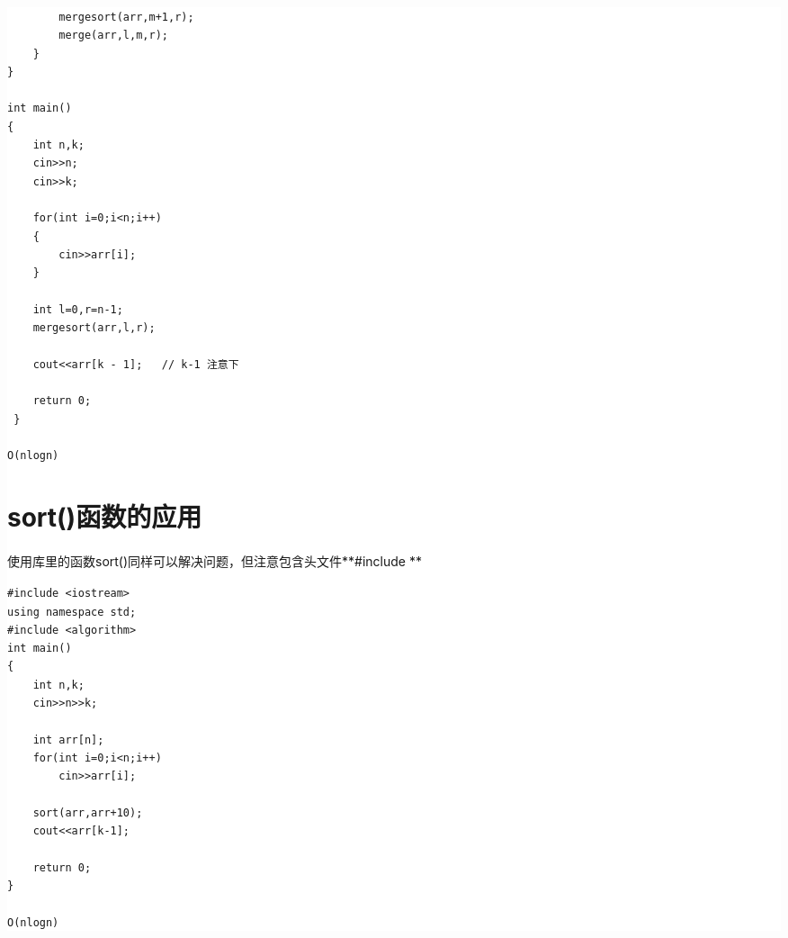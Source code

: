 ```
		mergesort(arr,m+1,r);
		merge(arr,l,m,r);
	}
}

int main()
{
	int n,k;
	cin>>n;
	cin>>k;
	
	for(int i=0;i<n;i++)
	{
		cin>>arr[i];	
	}
	
	int l=0,r=n-1;
	mergesort(arr,l,r);
	
	cout<<arr[k - 1];   // k-1 注意下 
	
	return 0;
 } 
 
O(nlogn)
```

# sort()函数的应用 

使用库里的函数sort()同样可以解决问题，但注意包含头文件**#include <algorithm>**  

```
#include <iostream>
using namespace std;
#include <algorithm>
int main()
{
	int n,k;
	cin>>n>>k;
	
	int arr[n];
	for(int i=0;i<n;i++)
		cin>>arr[i];
		
	sort(arr,arr+10);
	cout<<arr[k-1];
	
	return 0;
}

O(nlogn)
```

